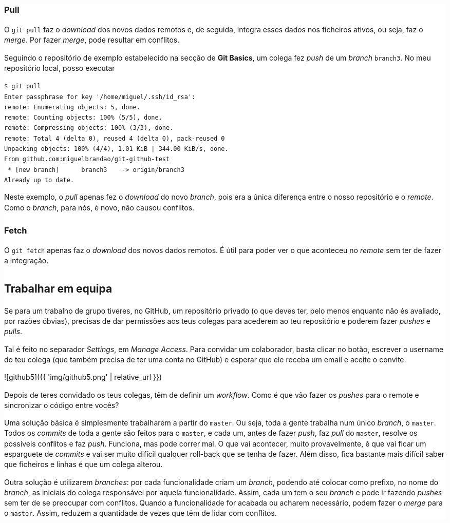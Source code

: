
### Pull

O `git pull` faz o _download_ dos novos dados remotos e, de seguida, integra esses dados nos ficheiros ativos, ou seja, faz o _merge_. Por fazer _merge_, pode resultar em conflitos.

Seguindo o repositório de exemplo estabelecido na secção de **Git Basics**, um colega fez _push_ de um _branch_ `branch3`. No meu repositório local, posso executar

```
$ git pull
Enter passphrase for key '/home/miguel/.ssh/id_rsa': 
remote: Enumerating objects: 5, done.
remote: Counting objects: 100% (5/5), done.
remote: Compressing objects: 100% (3/3), done.
remote: Total 4 (delta 0), reused 4 (delta 0), pack-reused 0
Unpacking objects: 100% (4/4), 1.01 KiB | 344.00 KiB/s, done.
From github.com:miguelbrandao/git-github-test
 * [new branch]      branch3    -> origin/branch3
Already up to date.
```

Neste exemplo, o _pull_ apenas fez o _download_ do novo _branch_, pois era a única diferença entre o nosso repositório e o _remote_. Como o _branch_, para nós, é novo, não causou conflitos.

### Fetch

O `git fetch` apenas faz o _download_ dos novos dados remotos. É útil para poder ver o que aconteceu no _remote_ sem ter de fazer a integração.

## Trabalhar em equipa

Se para um trabalho de grupo tiveres, no GitHub, um repositório privado (o que deves ter, pelo menos enquanto não és avaliado, por razões óbvias), precisas de dar permissões aos teus colegas para acederem ao teu repositório e poderem fazer _pushes_ e _pulls_.

Tal é feito no separador _Settings_, em _Manage Access_. Para convidar um colaborador, basta clicar no botão, escrever o username do teu colega (que também precisa de ter uma conta no GitHub) e esperar que ele receba um email e aceite o convite.

![github5]({{ 'img/github5.png' | relative_url }})

Depois de teres convidado os teus colegas, têm de definir um _workflow_. Como é que vão fazer os _pushes_ para o remote e sincronizar o código entre vocês?

Uma solução básica é simplesmente trabalharem a partir do `master`. Ou seja, toda a gente trabalha num único _branch_, o `master`. Todos os _commits_ de toda a gente são feitos para o `master`, e cada um, antes de fazer _push_, faz _pull_ do `master`, resolve os possíveis conflitos e faz _push_. Funciona, mas pode correr mal. O que vai acontecer, muito provavelmente, é que vai ficar um esparguete de _commits_ e vai ser muito difícil qualquer roll-back que se tenha de fazer. Além disso, fica bastante mais difícil saber que ficheiros e linhas é que um colega alterou.

Outra solução é utilizarem _branches_: por cada funcionalidade criam um _branch_, podendo até colocar como prefixo, no nome do _branch_, as iniciais do colega responsável por aquela funcionalidade. Assim, cada um tem o seu _branch_ e pode ir fazendo _pushes_ sem ter de se preocupar com conflitos. Quando a funcionalidade for acabada ou acharem necessário, podem fazer o _merge_ para o `master`. Assim, reduzem a quantidade de vezes que têm de lidar com conflitos.
